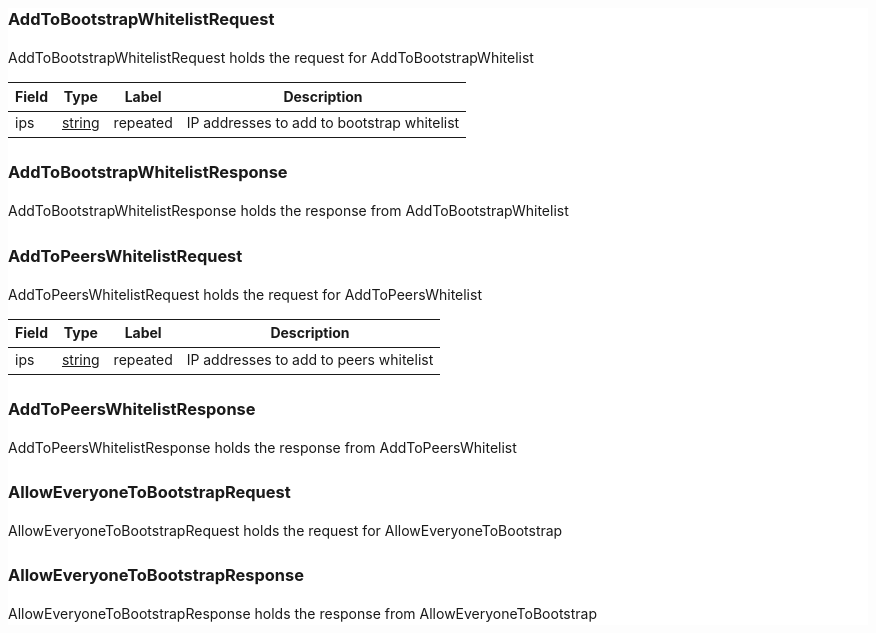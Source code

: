 


<a name="massa-api-v1-AddToBootstrapWhitelistRequest"></a>

### AddToBootstrapWhitelistRequest
AddToBootstrapWhitelistRequest holds the request for AddToBootstrapWhitelist


| Field | Type | Label | Description |
| ----- | ---- | ----- | ----------- |
| ips | [string](#string) | repeated | IP addresses to add to bootstrap whitelist |






<a name="massa-api-v1-AddToBootstrapWhitelistResponse"></a>

### AddToBootstrapWhitelistResponse
AddToBootstrapWhitelistResponse holds the response from AddToBootstrapWhitelist






<a name="massa-api-v1-AddToPeersWhitelistRequest"></a>

### AddToPeersWhitelistRequest
AddToPeersWhitelistRequest holds the request for AddToPeersWhitelist


| Field | Type | Label | Description |
| ----- | ---- | ----- | ----------- |
| ips | [string](#string) | repeated | IP addresses to add to peers whitelist |






<a name="massa-api-v1-AddToPeersWhitelistResponse"></a>

### AddToPeersWhitelistResponse
AddToPeersWhitelistResponse holds the response from AddToPeersWhitelist






<a name="massa-api-v1-AllowEveryoneToBootstrapRequest"></a>

### AllowEveryoneToBootstrapRequest
AllowEveryoneToBootstrapRequest holds the request for AllowEveryoneToBootstrap






<a name="massa-api-v1-AllowEveryoneToBootstrapResponse"></a>

### AllowEveryoneToBootstrapResponse
AllowEveryoneToBootstrapResponse holds the response from AllowEveryoneToBootstrap
